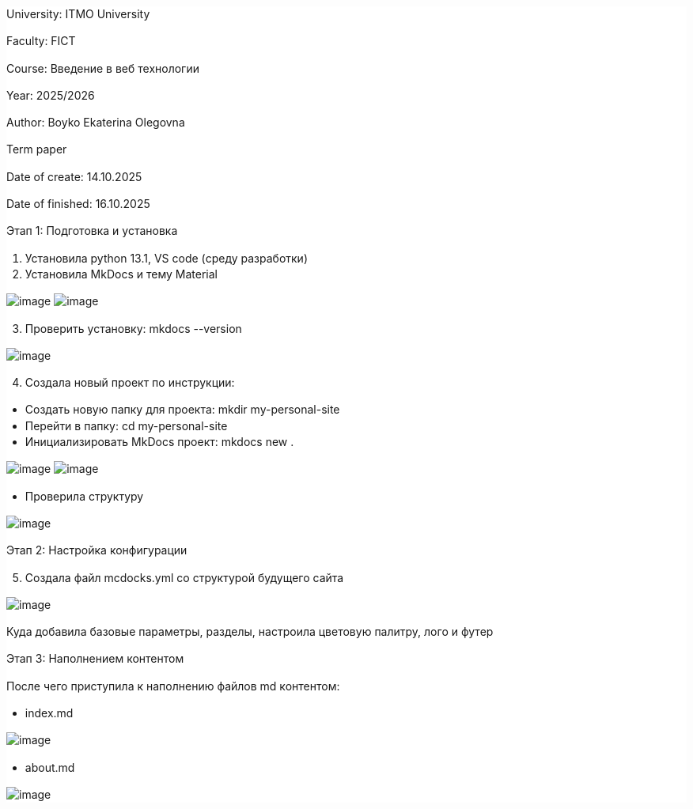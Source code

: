 University: ITMO University

Faculty: FICT

Course: Введение в веб технологии

Year: 2025/2026

Author: Boyko Ekaterina Olegovna

Term paper

Date of create: 14.10.2025

Date of finished: 16.10.2025


Этап 1: Подготовка и установка

1. Установила python 13.1, VS code (среду разработки) 
2. Установила MkDocs и тему Material

<img width="1280" height="841" alt="image" src="https://github.com/user-attachments/assets/fa4fb70d-8124-465d-b4f4-a15437e0ee35" />
<img width="1280" height="835" alt="image" src="https://github.com/user-attachments/assets/8d9509fe-7b39-414e-90b1-16843dda3e58" />

3. Проверить установку: mkdocs --version
<img width="1280" height="378" alt="image" src="https://github.com/user-attachments/assets/4894df5d-26d0-4788-9e6b-1501ed36b7d3" />

4. Создала новый проект по инструкции:
- Создать новую папку для проекта: mkdir my-personal-site
- Перейти в папку: cd my-personal-site
- Инициализировать MkDocs проект: mkdocs new .

<img width="1280" height="378" alt="image" src="https://github.com/user-attachments/assets/26afb7f7-84cc-4054-acd9-b05239b21024" />
<img width="840" height="106" alt="image" src="https://github.com/user-attachments/assets/4dd43a72-e72c-4cd1-8ad9-0d430c3562b6" />

- Проверила структуру 
<img width="778" height="293" alt="image" src="https://github.com/user-attachments/assets/7a959c02-cd4a-4aa8-a3c0-f746e6c175a8" />

Этап 2: Настройка конфигурации

5. Создала файл mcdocks.yml со структурой будущего сайта
<img width="1280" height="832" alt="image" src="https://github.com/user-attachments/assets/72ff315f-29a0-4c05-b822-1b1e975917a8" />

Куда добавила базовые параметры, разделы, настроила цветовую палитру, лого и футер

Этап 3: Наполнением контентом 

После чего приступила к наполнению файлов md контентом: 

- index.md 
<img width="1286" height="871" alt="image" src="https://github.com/user-attachments/assets/2461b690-fc96-4919-bb8d-298dd9c87b9a" />

- about.md
<img width="1355" height="861" alt="image" src="https://github.com/user-attachments/assets/ba05a686-909a-4c75-8953-1104b4c36b7f" />
